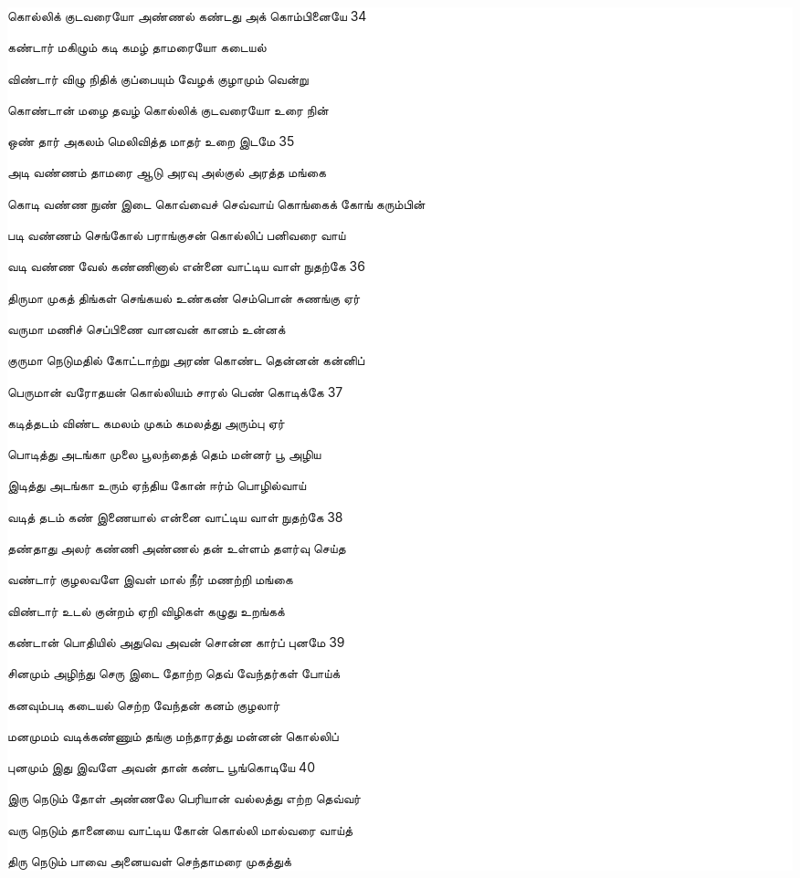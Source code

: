 கொல்லிக் குடவரையோ அண்ணல் கண்டது அக் கொம்பினையே 34  

  

கண்டார் மகிழும் கடி கமழ் தாமரையோ கடையல்  

விண்டார் விழு நிதிக் குப்பையும் வேழக் குழாமும் வென்று  

கொண்டான் மழை தவழ் கொல்லிக் குடவரையோ உரை நின்  

ஒண் தார் அகலம் மெலிவித்த மாதர் உறை இடமே 35  

  

அடி வண்ணம் தாமரை ஆடு அரவு அல்குல் அரத்த மங்கை  

கொடி வண்ண நுண் இடை கொவ்வைச் செவ்வாய் கொங்கைக் கோங் கரும்பின்  

படி வண்ணம் செங்கோல் பராங்குசன் கொல்லிப் பனிவரை வாய்  

வடி வண்ண வேல் கண்ணினால் என்னை வாட்டிய வாள் நுதற்கே 36  

  

திருமா முகத் திங்கள் செங்கயல் உண்கண் செம்பொன் சுணங்கு ஏர்  

வருமா மணிச் செப்பிணை வானவன் கானம் உன்னக்  

குருமா நெடுமதில் கோட்டாற்று அரண் கொண்ட தென்னன் கன்னிப்  

பெருமான் வரோதயன் கொல்லியம் சாரல் பெண் கொடிக்கே 37  

  

கடித்தடம் விண்ட கமலம் முகம் கமலத்து அரும்பு ஏர்  

பொடித்து அடங்கா முலை பூலந்தைத் தெம் மன்னர் பூ அழிய  

இடித்து அடங்கா உரும் ஏந்திய கோன் ஈர்ம் பொழில்வாய்  

வடித் தடம் கண் இணையால் என்னை வாட்டிய வாள் நுதற்கே 38  

  

தண்தாது அலர் கண்ணி அண்ணல் தன் உள்ளம் தளர்வு செய்த  

வண்டார் குழலவளே இவள் மால் நீர் மணற்றி மங்கை  

விண்டார் உடல் குன்றம் ஏறி விழிகள் கழுது உறங்கக்  

கண்டான் பொதியில் அதுவெ அவன் சொன்ன கார்ப் புனமே 39  

  

சினமும் அழிந்து செரு இடை தோற்ற தெவ் வேந்தர்கள் போய்க்  

கனவும்படி கடையல் செற்ற வேந்தன் கனம் குழலார்  

மனமுமம் வடிக்கண்ணும் தங்கு மந்தாரத்து மன்னன் கொல்லிப்  

புனமும் இது இவளே அவன் தான் கண்ட பூங்கொடியே 40  

  

இரு நெடும் தோள் அண்ணலே பெரியான் வல்லத்து எற்ற தெவ்வர்  

வரு நெடும் தானையை வாட்டிய கோன் கொல்லி மால்வரை வாய்த்  

திரு நெடும் பாவை அனையவள் செந்தாமரை முகத்துக்  
